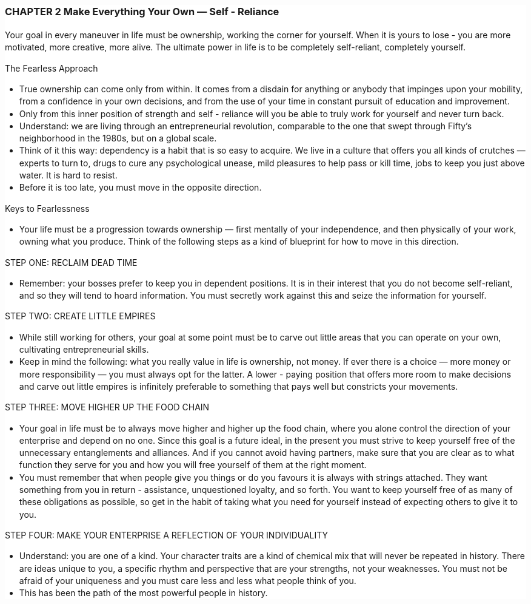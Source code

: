 ### CHAPTER 2 Make Everything Your Own — Self - Reliance

Your goal in every maneuver in life must be ownership, working the corner for yourself. When it is yours to lose - you are more motivated, more creative, more alive. The ultimate power in life is to be completely self-reliant, completely yourself.

The Fearless Approach

*   True ownership can come only from within. It comes from a disdain for anything or anybody that impinges upon your mobility, from a confidence in your own decisions, and from the use of your time in constant pursuit of education and improvement.
*   Only from this inner position of strength and self - reliance will you be able to truly work for yourself and never turn back.
*   Understand: we are living through an entrepreneurial revolution, comparable to the one that swept through Fifty’s neighborhood in the 1980s, but on a global scale.
*   Think of it this way: dependency is a habit that is so easy to acquire. We live in a culture that offers you all kinds of crutches — experts to turn to, drugs to cure any psychological unease, mild pleasures to help pass or kill time, jobs to keep you just above water. It is hard to resist.
*   Before it is too late, you must move in the opposite direction.

Keys to Fearlessness

*   Your life must be a progression towards ownership — first mentally of your independence, and then physically of your work, owning what you produce. Think of the following steps as a kind of blueprint for how to move in this direction.

STEP ONE: RECLAIM DEAD TIME

*   Remember: your bosses prefer to keep you in dependent positions. It is in their interest that you do not become self-reliant, and so they will tend to hoard information. You must secretly work against this and seize the information for yourself.

STEP TWO: CREATE LITTLE EMPIRES

*   While still working for others, your goal at some point must be to carve out little areas that you can operate on your own, cultivating entrepreneurial skills.
*   Keep in mind the following: what you really value in life is ownership, not money. If ever there is a choice — more money or more responsibility — you must always opt for the latter. A lower - paying position that offers more room to make decisions and carve out little empires is infinitely preferable to something that pays well but constricts your movements.

STEP THREE: MOVE HIGHER UP THE FOOD CHAIN

*   Your goal in life must be to always move higher and higher up the food chain, where you alone control the direction of your enterprise and depend on no one. Since this goal is a future ideal, in the present you must strive to keep yourself free of the unnecessary entanglements and alliances. And if you cannot avoid having partners, make sure that you are clear as to what function they serve for you and how you will free yourself of them at the right moment.
*   You must remember that when people give you things or do you favours it is always with strings attached. They want something from you in return - assistance, unquestioned loyalty, and so forth. You want to keep yourself free of as many of these obligations as possible, so get in the habit of taking what you need for yourself instead of expecting others to give it to you.

STEP FOUR: MAKE YOUR ENTERPRISE A REFLECTION OF YOUR INDIVIDUALITY

*   Understand: you are one of a kind. Your character traits are a kind of chemical mix that will never be repeated in history. There are ideas unique to you, a specific rhythm and perspective that are your strengths, not your weaknesses. You must not be afraid of your uniqueness and you must care less and less what people think of you.
*   This has been the path of the most powerful people in history.
